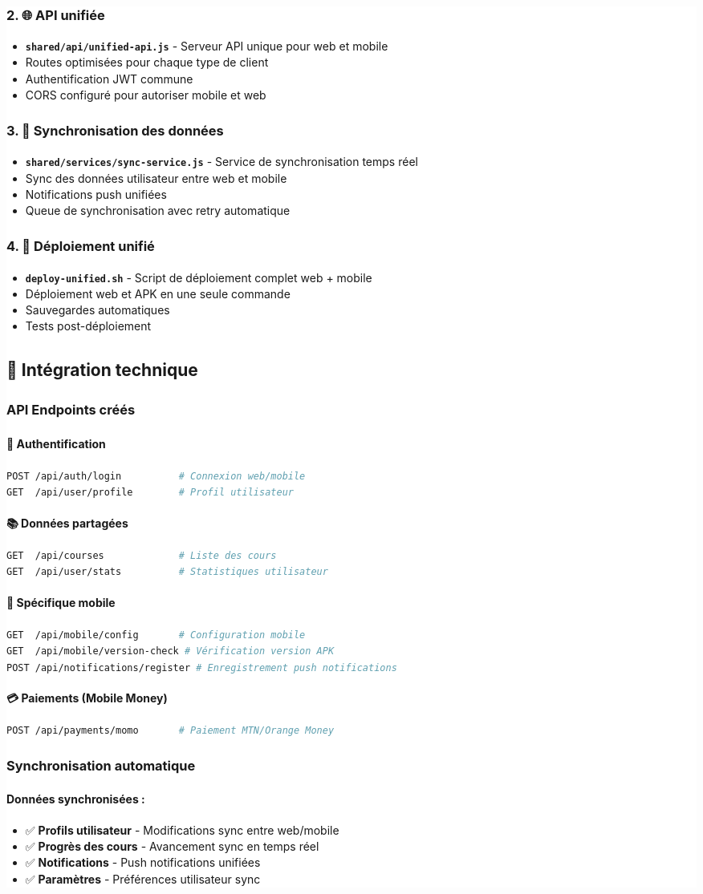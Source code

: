 ### 2. 🌐 API unifiée
- **`shared/api/unified-api.js`** - Serveur API unique pour web et mobile
- Routes optimisées pour chaque type de client
- Authentification JWT commune
- CORS configuré pour autoriser mobile et web

### 3. 🔄 Synchronisation des données
- **`shared/services/sync-service.js`** - Service de synchronisation temps réel
- Sync des données utilisateur entre web et mobile
- Notifications push unifiées
- Queue de synchronisation avec retry automatique

### 4. 🚀 Déploiement unifié
- **`deploy-unified.sh`** - Script de déploiement complet web + mobile
- Déploiement web et APK en une seule commande
- Sauvegardes automatiques
- Tests post-déploiement

## 🔌 Intégration technique

### API Endpoints créés

#### 🔐 Authentification
```bash
POST /api/auth/login          # Connexion web/mobile
GET  /api/user/profile        # Profil utilisateur
```

#### 📚 Données partagées
```bash
GET  /api/courses             # Liste des cours
GET  /api/user/stats          # Statistiques utilisateur
```

#### 📱 Spécifique mobile
```bash
GET  /api/mobile/config       # Configuration mobile
GET  /api/mobile/version-check # Vérification version APK
POST /api/notifications/register # Enregistrement push notifications
```

#### 💳 Paiements (Mobile Money)
```bash
POST /api/payments/momo       # Paiement MTN/Orange Money
```

### Synchronisation automatique

#### Données synchronisées :
- ✅ **Profils utilisateur** - Modifications sync entre web/mobile
- ✅ **Progrès des cours** - Avancement sync en temps réel
- ✅ **Notifications** - Push notifications unifiées
- ✅ **Paramètres** - Préférences utilisateur sync
